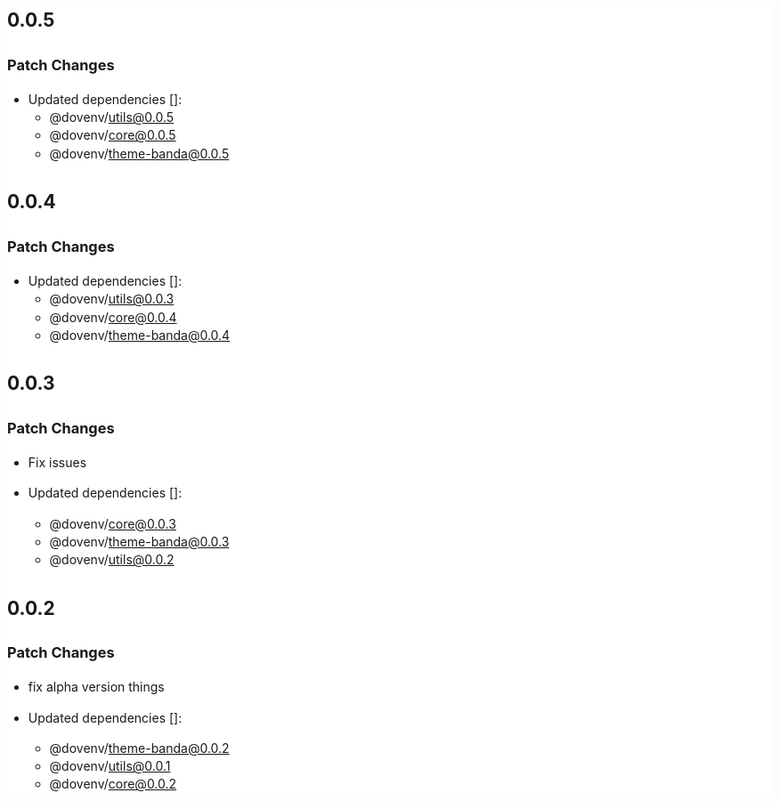 ## 0.0.5

### Patch Changes

- Updated dependencies []:
  - @dovenv/utils@0.0.5
  - @dovenv/core@0.0.5
  - @dovenv/theme-banda@0.0.5

## 0.0.4

### Patch Changes

- Updated dependencies []:
  - @dovenv/utils@0.0.3
  - @dovenv/core@0.0.4
  - @dovenv/theme-banda@0.0.4

## 0.0.3

### Patch Changes

- Fix issues

- Updated dependencies []:
  - @dovenv/core@0.0.3
  - @dovenv/theme-banda@0.0.3
  - @dovenv/utils@0.0.2

## 0.0.2

### Patch Changes

- fix alpha version things

- Updated dependencies []:
  - @dovenv/theme-banda@0.0.2
  - @dovenv/utils@0.0.1
  - @dovenv/core@0.0.2
